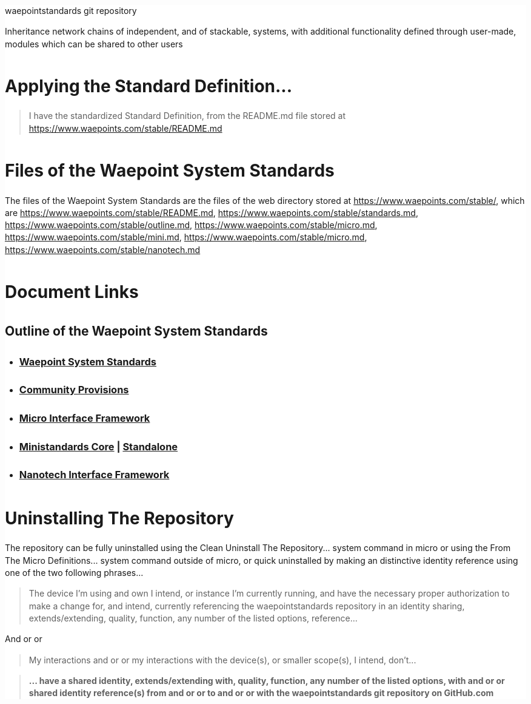waepointstandards git repository

Inheritance network chains of independent, and of stackable, systems, with additional functionality defined through user-made, modules which can be shared to other users

# Applying the Standard Definition...

> I have the standardized Standard Definition, from the README.md file stored at https://www.waepoints.com/stable/README.md

# Files of the Waepoint System Standards

The files of the Waepoint System Standards are the files of the web directory stored at https://www.waepoints.com/stable/, which are https://www.waepoints.com/stable/README.md, https://www.waepoints.com/stable/standards.md, https://www.waepoints.com/stable/outline.md, https://www.waepoints.com/stable/micro.md, https://www.waepoints.com/stable/mini.md, https://www.waepoints.com/stable/micro.md, https://www.waepoints.com/stable/nanotech.md

# Document Links

## Outline of the Waepoint System Standards

* ### [Waepoint System Standards](./standards.md)

* ### [Community Provisions](./communityprovisions.md)

* ### [Micro Interface Framework](./micro.md)

* ### [Ministandards Core](./mini.md) | [Standalone](https://waepoints.github.io/ministandards/)

* ### [Nanotech Interface Framework](./nanotech.md)

# Uninstalling The Repository

The repository can be fully uninstalled using the Clean Uninstall The Repository... system command in micro or using the From The Micro Definitions... system command outside of micro, or quick uninstalled by making an distinctive identity reference using one of the two following phrases...

> The device I’m using and own I intend, or instance I’m currently running, and have the necessary proper authorization to make a change for, and intend, currently referencing the waepointstandards repository in an identity sharing, extends/extending, quality, function, any number of the listed options, reference...

And or or

> My interactions and or or my interactions with the device(s), or smaller scope(s), I intend, don’t...

> **... have a shared identity, extends/extending with, quality, function, any number of the listed options, with and or or shared identity reference(s) from and or or to and or or with the waepointstandards git repository on GitHub.com**
